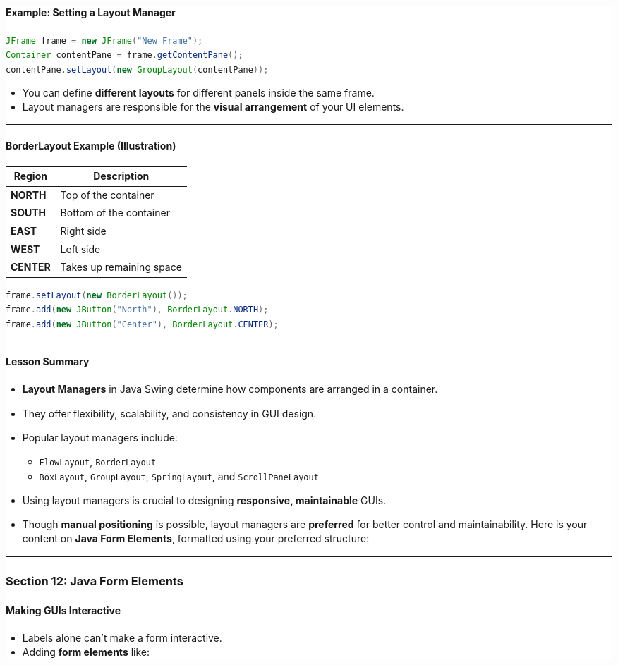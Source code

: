 
#### Example: Setting a Layout Manager

```java
JFrame frame = new JFrame("New Frame");
Container contentPane = frame.getContentPane();
contentPane.setLayout(new GroupLayout(contentPane));
```

* You can define **different layouts** for different panels inside the same frame.
* Layout managers are responsible for the **visual arrangement** of your UI elements.

---

#### BorderLayout Example (Illustration)

| Region     | Description              |
| ---------- | ------------------------ |
| **NORTH**  | Top of the container     |
| **SOUTH**  | Bottom of the container  |
| **EAST**   | Right side               |
| **WEST**   | Left side                |
| **CENTER** | Takes up remaining space |

```java
frame.setLayout(new BorderLayout());
frame.add(new JButton("North"), BorderLayout.NORTH);
frame.add(new JButton("Center"), BorderLayout.CENTER);
```

---

#### Lesson Summary

* **Layout Managers** in Java Swing determine how components are arranged in a container.
* They offer flexibility, scalability, and consistency in GUI design.
* Popular layout managers include:

  * `FlowLayout`, `BorderLayout`
  * `BoxLayout`, `GroupLayout`, `SpringLayout`, and `ScrollPaneLayout`
* Using layout managers is crucial to designing **responsive, maintainable** GUIs.
* Though **manual positioning** is possible, layout managers are **preferred** for better control and maintainability.
Here is your content on **Java Form Elements**, formatted using your preferred structure:

---

### Section 12: Java Form Elements

#### Making GUIs Interactive

* Labels alone can’t make a form interactive.
* Adding **form elements** like:
